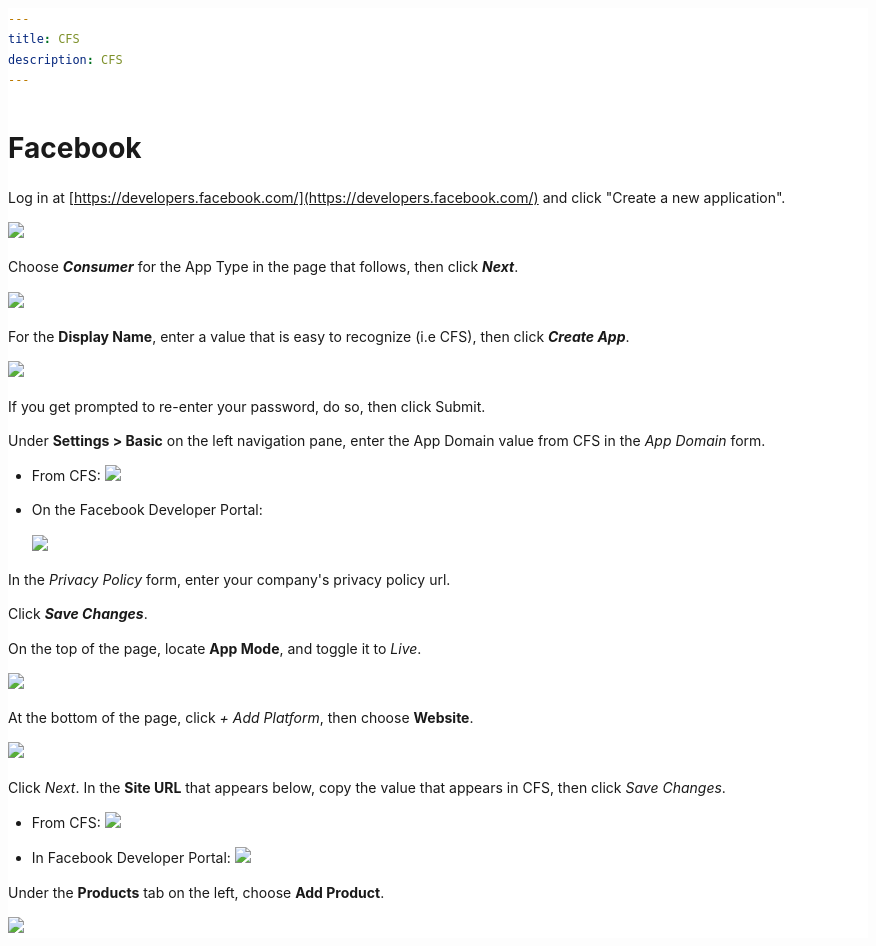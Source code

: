 ```yaml
---
title: CFS
description: CFS
---
```


Facebook
========

Log in at [https://developers.facebook.com/](https://developers.facebook.com/) and click "Create a new application".

![](media/facebook-1.png)

Choose **_Consumer_** for the App Type in the page that follows, then click **_Next_**.

![](media/facebook-2.png)

For the **Display Name**, enter a value that is easy to recognize (i.e CFS), then click **_Create App_**.

![](media/facebook-3.png)

If you get prompted to re-enter your password, do so, then click Submit.

Under **Settings > Basic** on the left navigation pane, enter the App Domain value from CFS in the _App Domain_ form.

*   From CFS: ![](media/facebook-4.png)
    
*   On the Facebook Developer Portal:
    
    ![](media/facebook-5.png)
    

In the _Privacy Policy_ form, enter your company's privacy policy url.

Click **_Save Changes_**.

On the top of the page, locate **App Mode**, and toggle it to _Live_.

![](media/facebook-6.png)

At the bottom of the page, click _\+ Add Platform_, then choose **Website**.

![](media/facebook-7.png)

Click _Next_. In the **Site URL** that appears below, copy the value that appears in CFS, then click _Save Changes_.

*   From CFS: ![](media/facebook-8.png)
    
*   In Facebook Developer Portal: ![](media/facebook-9.png)

Under the **Products** tab on the left, choose **Add Product**.

![](media/facebook-10.png)
